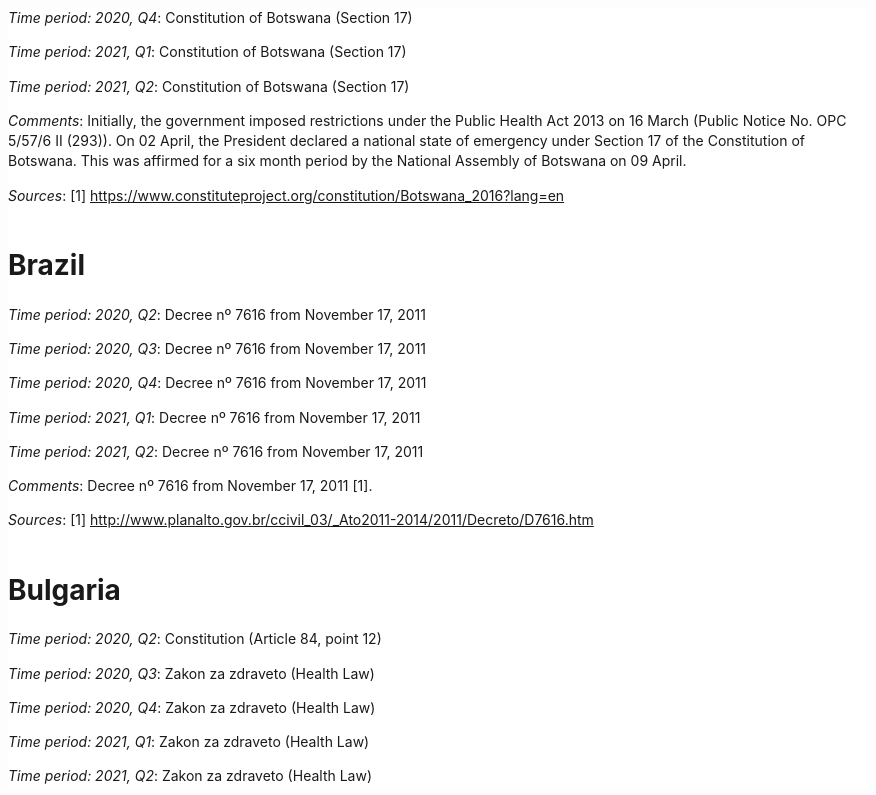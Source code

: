 *Time period: 2020, Q4*: Constitution of Botswana (Section 17)

 
*Time period: 2021, Q1*: Constitution of Botswana (Section 17)

 
*Time period: 2021, Q2*: Constitution of Botswana (Section 17)

 

*Comments*:
 Initially, the government imposed restrictions under the Public Health Act 2013 on 16 March (Public Notice No. OPC 5/57/6 II (293)). On 02 April, the President declared a national state of emergency under Section 17 of the Constitution of Botswana. This was affirmed for a six month period by the National Assembly of Botswana on 09 April. 

*Sources*:
 [1]
https://www.constituteproject.org/constitution/Botswana_2016?lang=en



# Brazil 
*Time period: 2020, Q2*: Decree nº 7616 from November 17, 2011

 
*Time period: 2020, Q3*: Decree nº 7616 from November 17, 2011

 
*Time period: 2020, Q4*: Decree nº 7616 from November 17, 2011

 
*Time period: 2021, Q1*: Decree nº 7616 from November 17, 2011

 
*Time period: 2021, Q2*: Decree nº 7616 from November 17, 2011

 

*Comments*:
 Decree nº 7616 from November 17, 2011 [1]. 

*Sources*:
 [1]
http://www.planalto.gov.br/ccivil_03/_Ato2011-2014/2011/Decreto/D7616.htm



# Bulgaria 
*Time period: 2020, Q2*: Constitution (Article 84, point 12)

 
*Time period: 2020, Q3*: Zakon za zdraveto (Health Law)

 
*Time period: 2020, Q4*: Zakon za zdraveto (Health Law)

 
*Time period: 2021, Q1*: Zakon za zdraveto (Health Law)

 
*Time period: 2021, Q2*: Zakon za zdraveto (Health Law)

 